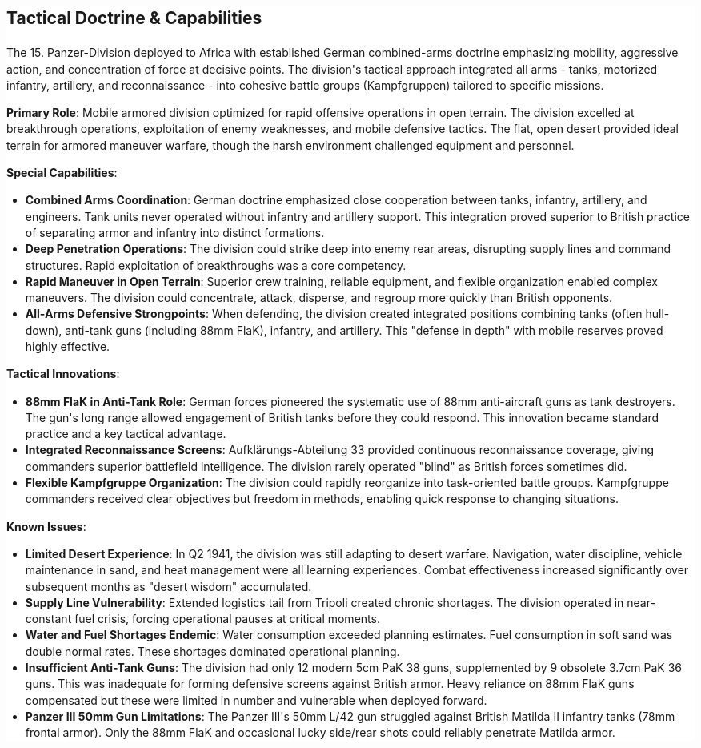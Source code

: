 ## Tactical Doctrine & Capabilities

The 15. Panzer-Division deployed to Africa with established German combined-arms doctrine emphasizing mobility, aggressive action, and concentration of force at decisive points. The division's tactical approach integrated all arms - tanks, motorized infantry, artillery, and reconnaissance - into cohesive battle groups (Kampfgruppen) tailored to specific missions.

**Primary Role**: Mobile armored division optimized for rapid offensive operations in open terrain. The division excelled at breakthrough operations, exploitation of enemy weaknesses, and mobile defensive tactics. The flat, open desert provided ideal terrain for armored maneuver warfare, though the harsh environment challenged equipment and personnel.

**Special Capabilities**:
- **Combined Arms Coordination**: German doctrine emphasized close cooperation between tanks, infantry, artillery, and engineers. Tank units never operated without infantry and artillery support. This integration proved superior to British practice of separating armor and infantry into distinct formations.
- **Deep Penetration Operations**: The division could strike deep into enemy rear areas, disrupting supply lines and command structures. Rapid exploitation of breakthroughs was a core competency.
- **Rapid Maneuver in Open Terrain**: Superior crew training, reliable equipment, and flexible organization enabled complex maneuvers. The division could concentrate, attack, disperse, and regroup more quickly than British opponents.
- **All-Arms Defensive Strongpoints**: When defending, the division created integrated positions combining tanks (often hull-down), anti-tank guns (including 88mm FlaK), infantry, and artillery. This "defense in depth" with mobile reserves proved highly effective.

**Tactical Innovations**:
- **88mm FlaK in Anti-Tank Role**: German forces pioneered the systematic use of 88mm anti-aircraft guns as tank destroyers. The gun's long range allowed engagement of British tanks before they could respond. This innovation became standard practice and a key tactical advantage.
- **Integrated Reconnaissance Screens**: Aufklärungs-Abteilung 33 provided continuous reconnaissance coverage, giving commanders superior battlefield intelligence. The division rarely operated "blind" as British forces sometimes did.
- **Flexible Kampfgruppe Organization**: The division could rapidly reorganize into task-oriented battle groups. Kampfgruppe commanders received clear objectives but freedom in methods, enabling quick response to changing situations.

**Known Issues**:
- **Limited Desert Experience**: In Q2 1941, the division was still adapting to desert warfare. Navigation, water discipline, vehicle maintenance in sand, and heat management were all learning experiences. Combat effectiveness increased significantly over subsequent months as "desert wisdom" accumulated.
- **Supply Line Vulnerability**: Extended logistics tail from Tripoli created chronic shortages. The division operated in near-constant fuel crisis, forcing operational pauses at critical moments.
- **Water and Fuel Shortages Endemic**: Water consumption exceeded planning estimates. Fuel consumption in soft sand was double normal rates. These shortages dominated operational planning.
- **Insufficient Anti-Tank Guns**: The division had only 12 modern 5cm PaK 38 guns, supplemented by 9 obsolete 3.7cm PaK 36 guns. This was inadequate for forming defensive screens against British armor. Heavy reliance on 88mm FlaK guns compensated but these were limited in number and vulnerable when deployed forward.
- **Panzer III 50mm Gun Limitations**: The Panzer III's 50mm L/42 gun struggled against British Matilda II infantry tanks (78mm frontal armor). Only the 88mm FlaK and occasional lucky side/rear shots could reliably penetrate Matilda armor.
